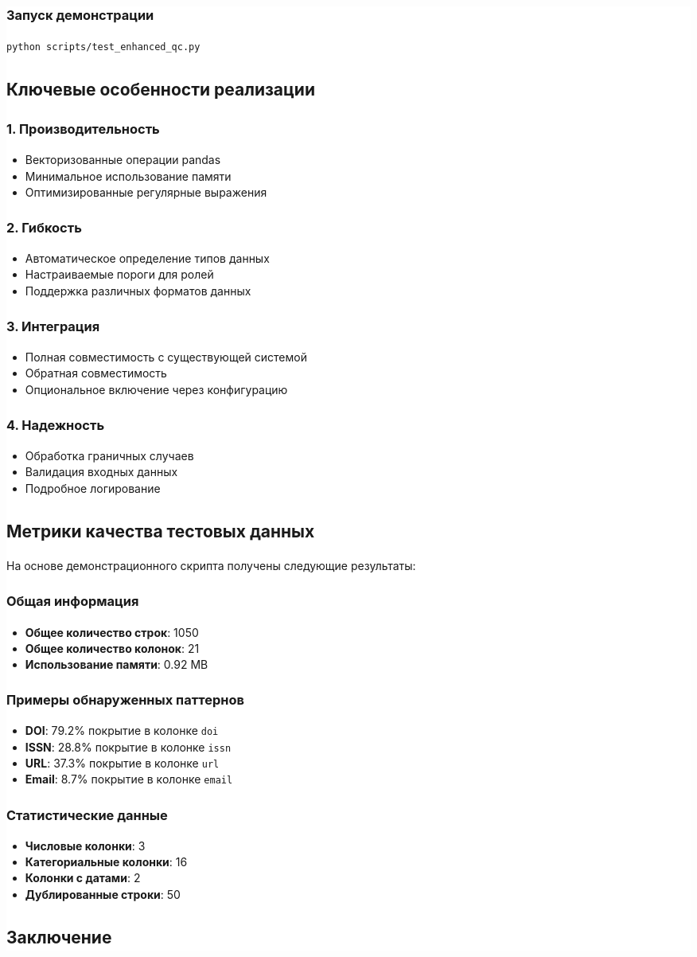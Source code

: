 ### Запуск демонстрации
```bash
python scripts/test_enhanced_qc.py
```

## Ключевые особенности реализации

### 1. Производительность
- Векторизованные операции pandas
- Минимальное использование памяти
- Оптимизированные регулярные выражения

### 2. Гибкость
- Автоматическое определение типов данных
- Настраиваемые пороги для ролей
- Поддержка различных форматов данных

### 3. Интеграция
- Полная совместимость с существующей системой
- Обратная совместимость
- Опциональное включение через конфигурацию

### 4. Надежность
- Обработка граничных случаев
- Валидация входных данных
- Подробное логирование

## Метрики качества тестовых данных

На основе демонстрационного скрипта получены следующие результаты:

### Общая информация
- **Общее количество строк**: 1050
- **Общее количество колонок**: 21
- **Использование памяти**: 0.92 MB

### Примеры обнаруженных паттернов
- **DOI**: 79.2% покрытие в колонке `doi`
- **ISSN**: 28.8% покрытие в колонке `issn`
- **URL**: 37.3% покрытие в колонке `url`
- **Email**: 8.7% покрытие в колонке `email`

### Статистические данные
- **Числовые колонки**: 3
- **Категориальные колонки**: 16
- **Колонки с датами**: 2
- **Дублированные строки**: 50

## Заключение
